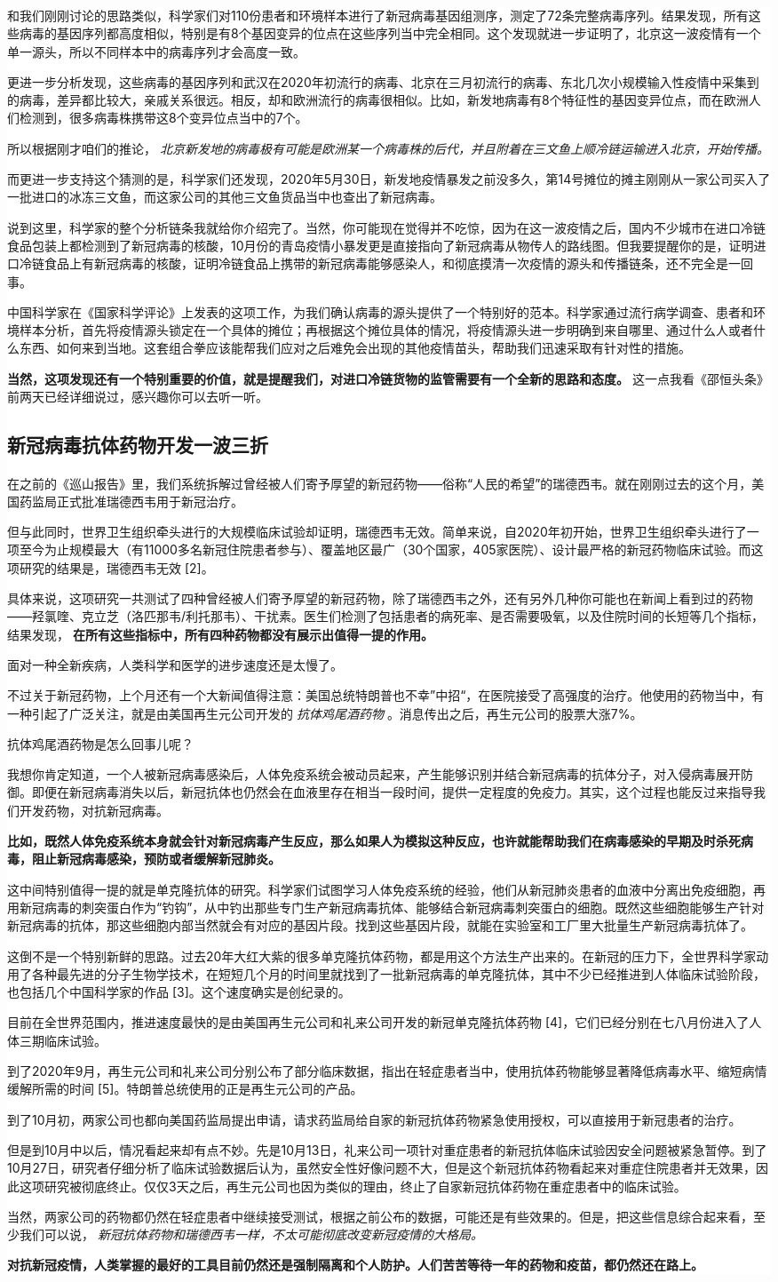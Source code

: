 和我们刚刚讨论的思路类似，科学家们对110份患者和环境样本进行了新冠病毒基因组测序，测定了72条完整病毒序列。结果发现，所有这些病毒的基因序列都高度相似，特别是有8个基因变异的位点在这些序列当中完全相同。这个发现就进一步证明了，北京这一波疫情有一个单一源头，所以不同样本中的病毒序列才会高度一致。

更进一步分析发现，这些病毒的基因序列和武汉在2020年初流行的病毒、北京在三月初流行的病毒、东北几次小规模输入性疫情中采集到的病毒，差异都比较大，亲戚关系很远。相反，却和欧洲流行的病毒很相似。比如，新发地病毒有8个特征性的基因变异位点，而在欧洲人们检测到，很多病毒株携带这8个变异位点当中的7个。

所以根据刚才咱们的推论， *北京新发地的病毒极有可能是欧洲某一个病毒株的后代，并且附着在三文鱼上顺冷链运输进入北京，开始传播。*

而更进一步支持这个猜测的是，科学家们还发现，2020年5月30日，新发地疫情暴发之前没多久，第14号摊位的摊主刚刚从一家公司买入了一批进口的冰冻三文鱼，而这家公司的其他三文鱼货品当中也查出了新冠病毒。

说到这里，科学家的整个分析链条我就给你介绍完了。当然，你可能现在觉得并不吃惊，因为在这一波疫情之后，国内不少城市在进口冷链食品包装上都检测到了新冠病毒的核酸，10月份的青岛疫情小暴发更是直接指向了新冠病毒从物传人的路线图。但我要提醒你的是，证明进口冷链食品上有新冠病毒的核酸，证明冷链食品上携带的新冠病毒能够感染人，和彻底摸清一次疫情的源头和传播链条，还不完全是一回事。

中国科学家在《国家科学评论》上发表的这项工作，为我们确认病毒的源头提供了一个特别好的范本。科学家通过流行病学调查、患者和环境样本分析，首先将疫情源头锁定在一个具体的摊位；再根据这个摊位具体的情况，将疫情源头进一步明确到来自哪里、通过什么人或者什么东西、如何来到当地。这套组合拳应该能帮我们应对之后难免会出现的其他疫情苗头，帮助我们迅速采取有针对性的措施。

 **当然，这项发现还有一个特别重要的价值，就是提醒我们，对进口冷链货物的监管需要有一个全新的思路和态度。** 这一点我看《邵恒头条》前两天已经详细说过，感兴趣你可以去听一听。

## 新冠病毒抗体药物开发一波三折

在之前的《巡山报告》里，我们系统拆解过曾经被人们寄予厚望的新冠药物——俗称“人民的希望”的瑞德西韦。就在刚刚过去的这个月，美国药监局正式批准瑞德西韦用于新冠治疗。

但与此同时，世界卫生组织牵头进行的大规模临床试验却证明，瑞德西韦无效。简单来说，自2020年初开始，世界卫生组织牵头进行了一项至今为止规模最大（有11000多名新冠住院患者参与）、覆盖地区最广（30个国家，405家医院）、设计最严格的新冠药物临床试验。而这项研究的结果是，瑞德西韦无效 [2]。

具体来说，这项研究一共测试了四种曾经被人们寄予厚望的新冠药物，除了瑞德西韦之外，还有另外几种你可能也在新闻上看到过的药物——羟氯喹、克立芝（洛匹那韦/利托那韦）、干扰素。医生们检测了包括患者的病死率、是否需要吸氧，以及住院时间的长短等几个指标，结果发现， **在所有这些指标中，所有四种药物都没有展示出值得一提的作用。**

面对一种全新疾病，人类科学和医学的进步速度还是太慢了。

不过关于新冠药物，上个月还有一个大新闻值得注意：美国总统特朗普也不幸”中招“，在医院接受了高强度的治疗。他使用的药物当中，有一种引起了广泛关注，就是由美国再生元公司开发的 *抗体鸡尾酒药物* 。消息传出之后，再生元公司的股票大涨7%。

抗体鸡尾酒药物是怎么回事儿呢？

我想你肯定知道，一个人被新冠病毒感染后，人体免疫系统会被动员起来，产生能够识别并结合新冠病毒的抗体分子，对入侵病毒展开防御。即便在新冠病毒消失以后，新冠抗体也仍然会在血液里存在相当一段时间，提供一定程度的免疫力。其实，这个过程也能反过来指导我们开发药物，对抗新冠病毒。

 **比如，既然人体免疫系统本身就会针对新冠病毒产生反应，那么如果人为模拟这种反应，也许就能帮助我们在病毒感染的早期及时杀死病毒，阻止新冠病毒感染，预防或者缓解新冠肺炎。**

这中间特别值得一提的就是单克隆抗体的研究。科学家们试图学习人体免疫系统的经验，他们从新冠肺炎患者的血液中分离出免疫细胞，再用新冠病毒的刺突蛋白作为“钓钩”，从中钓出那些专门生产新冠病毒抗体、能够结合新冠病毒刺突蛋白的细胞。既然这些细胞能够生产针对新冠病毒的抗体，那这些细胞内部当然就会有对应的基因片段。找到这些基因片段，就能在实验室和工厂里大批量生产新冠病毒抗体了。

这倒不是一个特别新鲜的思路。过去20年大红大紫的很多单克隆抗体药物，都是用这个方法生产出来的。在新冠的压力下，全世界科学家动用了各种最先进的分子生物学技术，在短短几个月的时间里就找到了一批新冠病毒的单克隆抗体，其中不少已经推进到人体临床试验阶段，也包括几个中国科学家的作品 [3]。这个速度确实是创纪录的。

目前在全世界范围内，推进速度最快的是由美国再生元公司和礼来公司开发的新冠单克隆抗体药物 [4]，它们已经分别在七八月份进入了人体三期临床试验。

到了2020年9月，再生元公司和礼来公司分别公布了部分临床数据，指出在轻症患者当中，使用抗体药物能够显著降低病毒水平、缩短病情缓解所需的时间 [5]。特朗普总统使用的正是再生元公司的产品。

到了10月初，两家公司也都向美国药监局提出申请，请求药监局给自家的新冠抗体药物紧急使用授权，可以直接用于新冠患者的治疗。

但是到10月中以后，情况看起来却有点不妙。先是10月13日，礼来公司一项针对重症患者的新冠抗体临床试验因安全问题被紧急暂停。到了10月27日，研究者仔细分析了临床试验数据后认为，虽然安全性好像问题不大，但是这个新冠抗体药物看起来对重症住院患者并无效果，因此这项研究被彻底终止。仅仅3天之后，再生元公司也因为类似的理由，终止了自家新冠抗体药物在重症患者中的临床试验。

当然，两家公司的药物都仍然在轻症患者中继续接受测试，根据之前公布的数据，可能还是有些效果的。但是，把这些信息综合起来看，至少我们可以说， *新冠抗体药物和瑞德西韦一样，不太可能彻底改变新冠疫情的大格局。*

 **对抗新冠疫情，人类掌握的最好的工具目前仍然还是强制隔离和个人防护。人们苦苦等待一年的药物和疫苗，都仍然还在路上。**
